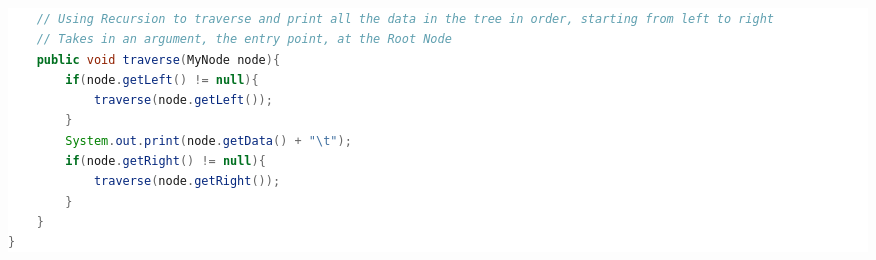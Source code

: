 ```Java
    // Using Recursion to traverse and print all the data in the tree in order, starting from left to right
    // Takes in an argument, the entry point, at the Root Node
    public void traverse(MyNode node){
        if(node.getLeft() != null){
            traverse(node.getLeft());
        }
        System.out.print(node.getData() + "\t");
        if(node.getRight() != null){
            traverse(node.getRight());
        }
    }
}
```  
